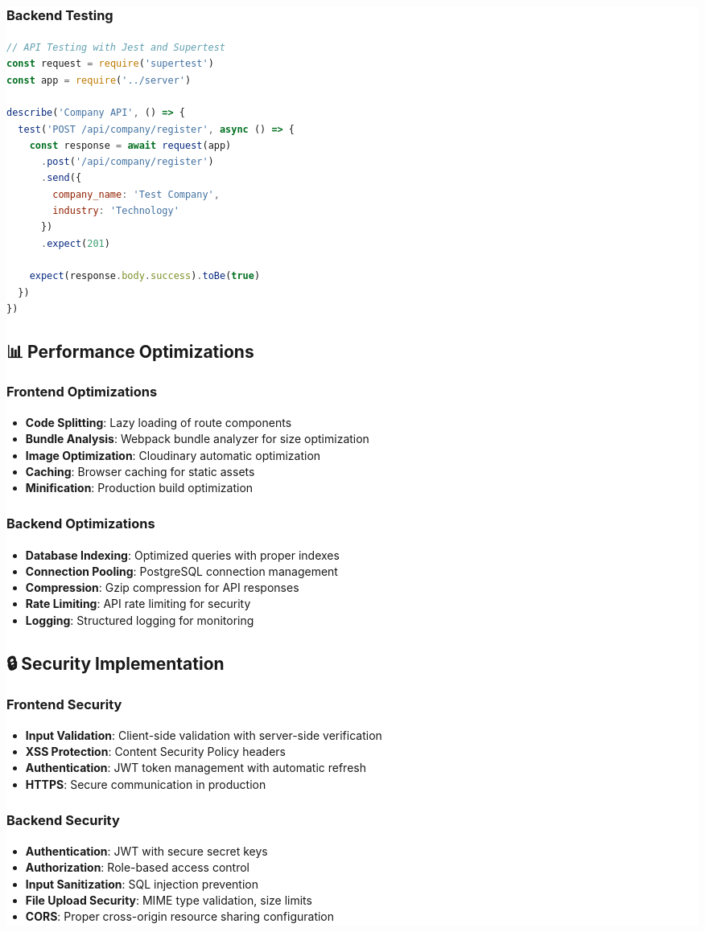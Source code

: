 ### Backend Testing
```javascript
// API Testing with Jest and Supertest
const request = require('supertest')
const app = require('../server')

describe('Company API', () => {
  test('POST /api/company/register', async () => {
    const response = await request(app)
      .post('/api/company/register')
      .send({
        company_name: 'Test Company',
        industry: 'Technology'
      })
      .expect(201)
    
    expect(response.body.success).toBe(true)
  })
})
```

## 📊 Performance Optimizations

### Frontend Optimizations
- **Code Splitting**: Lazy loading of route components
- **Bundle Analysis**: Webpack bundle analyzer for size optimization
- **Image Optimization**: Cloudinary automatic optimization
- **Caching**: Browser caching for static assets
- **Minification**: Production build optimization

### Backend Optimizations
- **Database Indexing**: Optimized queries with proper indexes
- **Connection Pooling**: PostgreSQL connection management
- **Compression**: Gzip compression for API responses
- **Rate Limiting**: API rate limiting for security
- **Logging**: Structured logging for monitoring

## 🔒 Security Implementation

### Frontend Security
- **Input Validation**: Client-side validation with server-side verification
- **XSS Protection**: Content Security Policy headers
- **Authentication**: JWT token management with automatic refresh
- **HTTPS**: Secure communication in production

### Backend Security
- **Authentication**: JWT with secure secret keys
- **Authorization**: Role-based access control
- **Input Sanitization**: SQL injection prevention
- **File Upload Security**: MIME type validation, size limits
- **CORS**: Proper cross-origin resource sharing configuration
